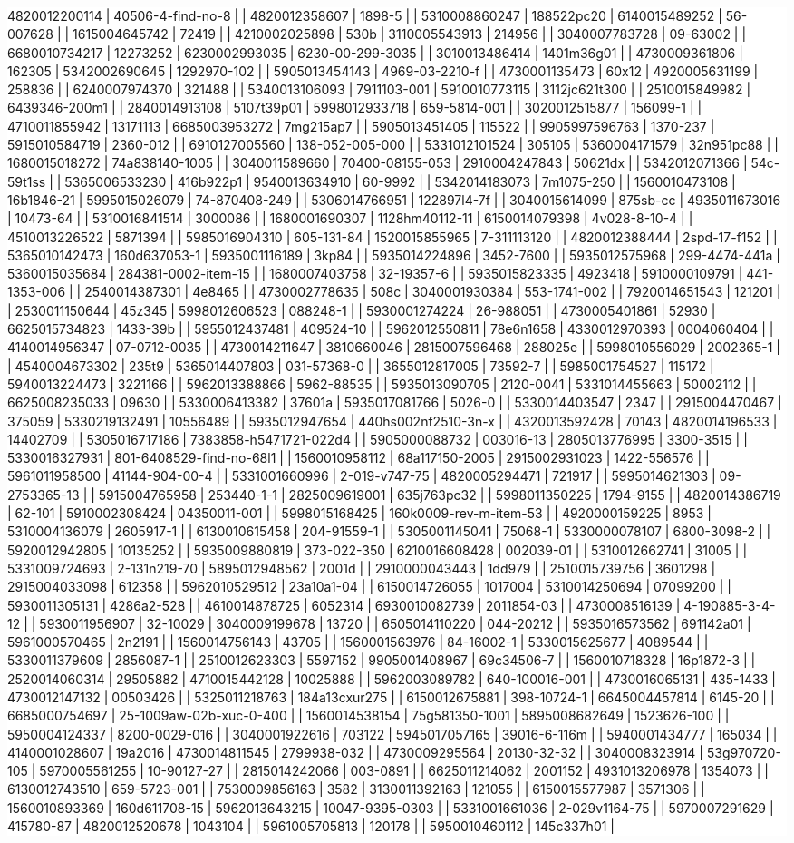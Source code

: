 4820012200114 | 40506-4-find-no-8 |  | 4820012358607 | 1898-5 |  | 5310008860247 | 188522pc20 | 
6140015489252 | 56-007628 |  | 1615004645742 | 72419 |  | 4210002025898 | 530b | 
3110005543913 | 214956 |  | 3040007783728 | 09-63002 |  | 6680010734217 | 12273252 | 
6230002993035 | 6230-00-299-3035 |  | 3010013486414 | 1401m36g01 |  | 4730009361806 | 162305 | 
5342002690645 | 1292970-102 |  | 5905013454143 | 4969-03-2210-f |  | 4730001135473 | 60x12 | 
4920005631199 | 258836 |  | 6240007974370 | 321488 |  | 5340013106093 | 7911103-001 | 
5910010773115 | 3112jc621t300 |  | 2510015849982 | 6439346-200m1 |  | 2840014913108 | 5107t39p01 | 
5998012933718 | 659-5814-001 |  | 3020012515877 | 156099-1 |  | 4710011855942 | 13171113 | 
6685003953272 | 7mg215ap7 |  | 5905013451405 | 115522 |  | 9905997596763 | 1370-237 | 
5915010584719 | 2360-012 |  | 6910127005560 | 138-052-005-000 |  | 5331012101524 | 305105 | 
5360004171579 | 32n951pc88 |  | 1680015018272 | 74a838140-1005 |  | 3040011589660 | 70400-08155-053 | 
2910004247843 | 50621dx |  | 5342012071366 | 54c-59t1ss |  | 5365006533230 | 416b922p1 | 
9540013634910 | 60-9992 |  | 5342014183073 | 7m1075-250 |  | 1560010473108 | 16b1846-21 | 
5995015026079 | 74-870408-249 |  | 5306014766951 | 122897l4-7f |  | 3040015614099 | 875sb-cc | 
4935011673016 | 10473-64 |  | 5310016841514 | 3000086 |  | 1680001690307 | 1128hm40112-11 | 
6150014079398 | 4v028-8-10-4 |  | 4510013226522 | 5871394 |  | 5985016904310 | 605-131-84 | 
1520015855965 | 7-311113120 |  | 4820012388444 | 2spd-17-f152 |  | 5365010142473 | 160d637053-1 | 
5935001116189 | 3kp84 |  | 5935014224896 | 3452-7600 |  | 5935012575968 | 299-4474-441a | 
5360015035684 | 284381-0002-item-15 |  | 1680007403758 | 32-19357-6 |  | 5935015823335 | 4923418 | 
5910000109791 | 441-1353-006 |  | 2540014387301 | 4e8465 |  | 4730002778635 | 508c | 
3040001930384 | 553-1741-002 |  | 7920014651543 | 121201 |  | 2530011150644 | 45z345 | 
5998012606523 | 088248-1 |  | 5930001274224 | 26-988051 |  | 4730005401861 | 52930 | 
6625015734823 | 1433-39b |  | 5955012437481 | 409524-10 |  | 5962012550811 | 78e6n1658 | 
4330012970393 | 0004060404 |  | 4140014956347 | 07-0712-0035 |  | 4730014211647 | 3810660046 | 
2815007596468 | 288025e |  | 5998010556029 | 2002365-1 |  | 4540004673302 | 235t9 | 
5365014407803 | 031-57368-0 |  | 3655012817005 | 73592-7 |  | 5985001754527 | 115172 | 
5940013224473 | 3221166 |  | 5962013388866 | 5962-88535 |  | 5935013090705 | 2120-0041 | 
5331014455663 | 50002112 |  | 6625008235033 | 09630 |  | 5330006413382 | 37601a | 
5935017081766 | 5026-0 |  | 5330014403547 | 2347 |  | 2915004470467 | 375059 | 
5330219132491 | 10556489 |  | 5935012947654 | 440hs002nf2510-3n-x |  | 4320013592428 | 70143 | 
4820014196533 | 14402709 |  | 5305016717186 | 7383858-h5471721-022d4 |  | 5905000088732 | 003016-13 | 
2805013776995 | 3300-3515 |  | 5330016327931 | 801-6408529-find-no-68l1 |  | 1560010958112 | 68a117150-2005 | 
2915002931023 | 1422-556576 |  | 5961011958500 | 41144-904-00-4 |  | 5331001660996 | 2-019-v747-75 | 
4820005294471 | 721917 |  | 5995014621303 | 09-2753365-13 |  | 5915004765958 | 253440-1-1 | 
2825009619001 | 635j763pc32 |  | 5998011350225 | 1794-9155 |  | 4820014386719 | 62-101 | 
5910002308424 | 04350011-001 |  | 5998015168425 | 160k0009-rev-m-item-53 |  | 4920000159225 | 8953 | 
5310004136079 | 2605917-1 |  | 6130010615458 | 204-91559-1 |  | 5305001145041 | 75068-1 | 
5330000078107 | 6800-3098-2 |  | 5920012942805 | 10135252 |  | 5935009880819 | 373-022-350 | 
6210016608428 | 002039-01 |  | 5310012662741 | 31005 |  | 5331009724693 | 2-131n219-70 | 
5895012948562 | 2001d |  | 2910000043443 | 1dd979 |  | 2510015739756 | 3601298 | 
2915004033098 | 612358 |  | 5962010529512 | 23a10a1-04 |  | 6150014726055 | 1017004 | 
5310014250694 | 07099200 |  | 5930011305131 | 4286a2-528 |  | 4610014878725 | 6052314 | 
6930010082739 | 2011854-03 |  | 4730008516139 | 4-190885-3-4-12 |  | 5930011956907 | 32-10029 | 
3040009199678 | 13720 |  | 6505014110220 | 044-20212 |  | 5935016573562 | 691142a01 | 
5961000570465 | 2n2191 |  | 1560014756143 | 43705 |  | 1560001563976 | 84-16002-1 | 
5330015625677 | 4089544 |  | 5330011379609 | 2856087-1 |  | 2510012623303 | 5597152 | 
9905001408967 | 69c34506-7 |  | 1560010718328 | 16p1872-3 |  | 2520014060314 | 29505882 | 
4710015442128 | 10025888 |  | 5962003089782 | 640-100016-001 |  | 4730016065131 | 435-1433 | 
4730012147132 | 00503426 |  | 5325011218763 | 184a13cxur275 |  | 6150012675881 | 398-10724-1 | 
6645004457814 | 6145-20 |  | 6685000754697 | 25-1009aw-02b-xuc-0-400 |  | 1560014538154 | 75g581350-1001 | 
5895008682649 | 1523626-100 |  | 5950004124337 | 8200-0029-016 |  | 3040001922616 | 703122 | 
5945017057165 | 39016-6-116m |  | 5940001434777 | 165034 |  | 4140001028607 | 19a2016 | 
4730014811545 | 2799938-032 |  | 4730009295564 | 20130-32-32 |  | 3040008323914 | 53g970720-105 | 
5970005561255 | 10-90127-27 |  | 2815014242066 | 003-0891 |  | 6625011214062 | 2001152 | 
4931013206978 | 1354073 |  | 6130012743510 | 659-5723-001 |  | 7530009856163 | 3582 | 
3130011392163 | 121055 |  | 6150015577987 | 3571306 |  | 1560010893369 | 160d611708-15 | 
5962013643215 | 10047-9395-0303 |  | 5331001661036 | 2-029v1164-75 |  | 5970007291629 | 415780-87 | 
4820012520678 | 1043104 |  | 5961005705813 | 120178 |  | 5950010460112 | 145c337h01 | 
